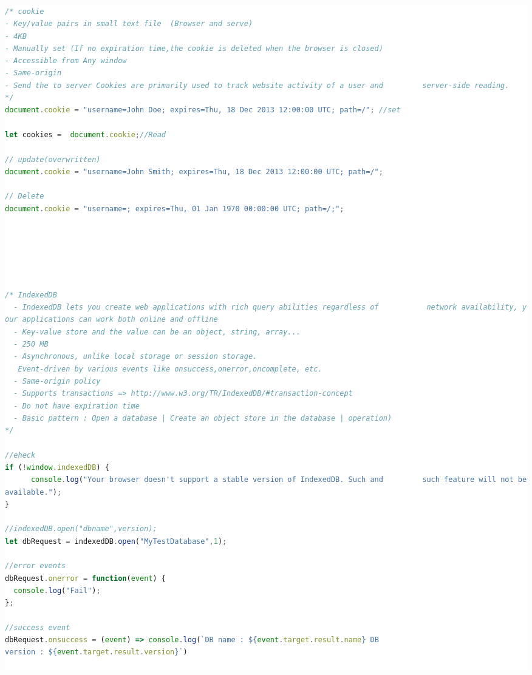 ```js
/* cookie
- Key/value pairs in small text file  (Browser and serve)
- 4KB 
- Manually set (If no expiration time,the cookie is deleted when the browser is closed)
- Accessible from Any window
- Same-origin 
- Send the to server Cookies are primarily used to track website activity of a user and		    server-side reading.
*/
document.cookie = "username=John Doe; expires=Thu, 18 Dec 2013 12:00:00 UTC; path=/"; //set

let cookies =  document.cookie;//Read

// update(overwritten)
document.cookie = "username=John Smith; expires=Thu, 18 Dec 2013 12:00:00 UTC; path=/"; 

// Delete
document.cookie = "username=; expires=Thu, 01 Jan 1970 00:00:00 UTC; path=/;";






/* IndexedDB
  - IndexedDB lets you create web applications with rich query abilities regardless of           network availability, your applications can work both online and offline
  - Key-value store and the value can be an object, string, array...
  - 250 MB
  - Asynchronous, unlike local storage or session storage.
   Event-driven by various events like onsuccess,onerror,oncomplete, etc.
  - Same-origin policy 
  - Supports transactions => http://www.w3.org/TR/IndexedDB/#transaction-concept
  - Do not have expiration time
  - Basic pattern : Open a database | Create an object store in the database | operation)
*/

//eheck 
if (!window.indexedDB) {
      console.log("Your browser doesn't support a stable version of IndexedDB. Such and         such feature will not be available.");
}

//indexedDB.open("dbname",version); 
let dbRequest = indexedDB.open("MyTestDatabase",1); 

//error events
dbRequest.onerror = function(event) {
  console.log("Fail"); 
};

//success event
dbRequest.onsuccess = (event) => console.log(`DB name : ${event.target.result.name} DB 
version : ${event.target.result.version}`)
                                           

```

